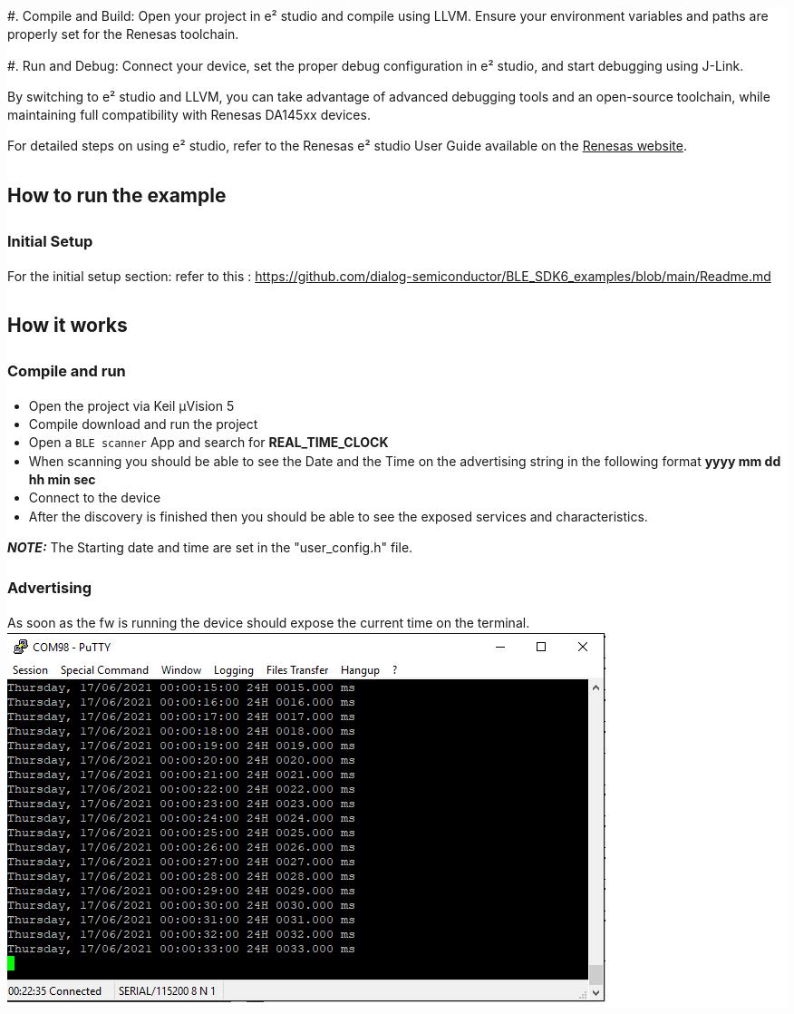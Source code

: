 
#. Compile and Build: Open your project in e² studio and compile using LLVM. Ensure your environment variables and paths are properly set for the Renesas toolchain.

#. Run and Debug: Connect your device, set the proper debug configuration in e² studio, and start debugging using J-Link.


By switching to e² studio and LLVM, you can take advantage of advanced debugging tools and an open-source toolchain, while maintaining full compatibility with Renesas DA145xx devices.

For detailed steps on using e² studio, refer to the Renesas e² studio User Guide available on the [Renesas website](https://lpccs-docs.renesas.com/e2_studio_sdk6_getting_started/index.html).



## How to run the example

### Initial Setup

For the initial setup section: refer to this : https://github.com/dialog-semiconductor/BLE_SDK6_examples/blob/main/Readme.md

## How it works

### Compile and run

- Open the project via Keil µVision 5
- Compile download and run the project
- Open a `BLE scanner` App and search for **REAL_TIME_CLOCK**
- When scanning you should be able to see the Date and the Time on the advertising string in the following format **yyyy mm dd hh min sec** 
- Connect to the device
- After the discovery is finished then you should be able to see the exposed services and characteristics.

**_NOTE:_**
The Starting date and time are set in the "user_config.h" file.


### Advertising
As soon as the fw is running the device should expose the current time on the terminal.
![UART_printing_date_time.png](assets/UART_printing_date_time.png) 
